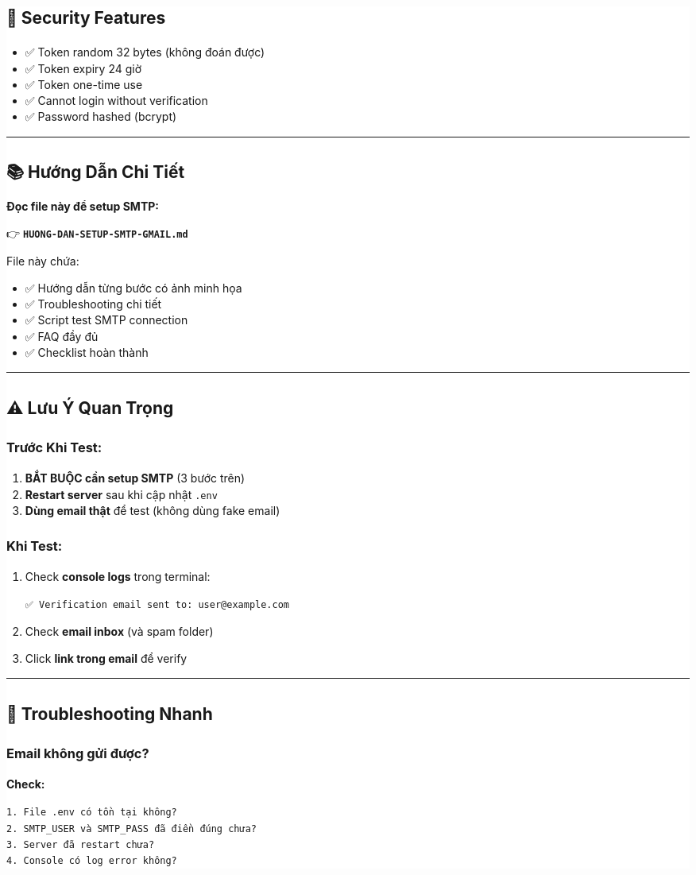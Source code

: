 
## 🔐 Security Features

- ✅ Token random 32 bytes (không đoán được)
- ✅ Token expiry 24 giờ
- ✅ Token one-time use
- ✅ Cannot login without verification
- ✅ Password hashed (bcrypt)

---

## 📚 Hướng Dẫn Chi Tiết

**Đọc file này để setup SMTP:**

👉 **`HUONG-DAN-SETUP-SMTP-GMAIL.md`**

File này chứa:
- ✅ Hướng dẫn từng bước có ảnh minh họa
- ✅ Troubleshooting chi tiết
- ✅ Script test SMTP connection
- ✅ FAQ đầy đủ
- ✅ Checklist hoàn thành

---

## ⚠️ Lưu Ý Quan Trọng

### Trước Khi Test:

1. **BẮT BUỘC cần setup SMTP** (3 bước trên)
2. **Restart server** sau khi cập nhật `.env`
3. **Dùng email thật** để test (không dùng fake email)

### Khi Test:

1. Check **console logs** trong terminal:
   ```
   ✅ Verification email sent to: user@example.com
   ```

2. Check **email inbox** (và spam folder)

3. Click **link trong email** để verify

---

## 🐛 Troubleshooting Nhanh

### Email không gửi được?

**Check:**
```
1. File .env có tồn tại không?
2. SMTP_USER và SMTP_PASS đã điền đúng chưa?
3. Server đã restart chưa?
4. Console có log error không?
```
